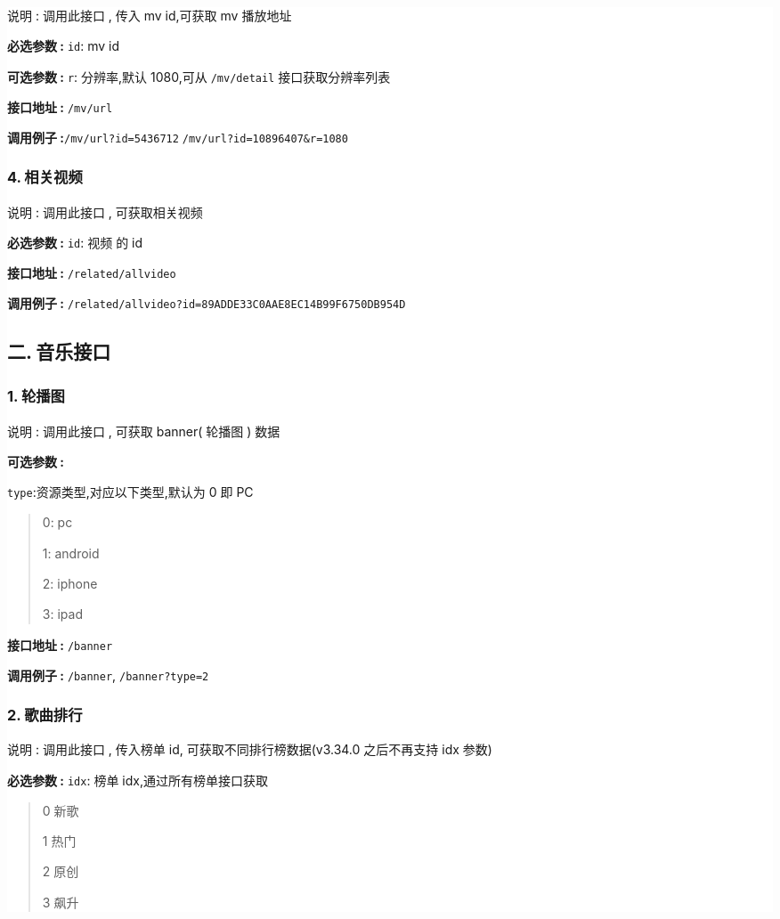 说明 : 调用此接口 , 传入 mv id,可获取 mv 播放地址

**必选参数 :** `id`: mv id

**可选参数 :** `r`: 分辨率,默认 1080,可从 `/mv/detail` 接口获取分辨率列表

**接口地址 :** `/mv/url`

**调用例子 :**`/mv/url?id=5436712` `/mv/url?id=10896407&r=1080`



### 4. 相关视频

说明 : 调用此接口 , 可获取相关视频

**必选参数 :** `id`: 视频 的 id

**接口地址 :** `/related/allvideo`

**调用例子 :** `/related/allvideo?id=89ADDE33C0AAE8EC14B99F6750DB954D`



## 二. 音乐接口

### 1. 轮播图

说明 : 调用此接口 , 可获取 banner( 轮播图 ) 数据

**可选参数 :**

`type`:资源类型,对应以下类型,默认为 0 即 PC

>0: pc
>
>1: android
>
>2: iphone
>
>3: ipad

**接口地址 :** `/banner`

**调用例子 :** `/banner`, `/banner?type=2`



### 2. 歌曲排行

说明 : 调用此接口 , 传入榜单 id, 可获取不同排行榜数据(v3.34.0 之后不再支持 idx 参数)

**必选参数 :** `idx`: 榜单 idx,通过所有榜单接口获取

> 0 新歌 
>
> 1 热门 
>
> 2 原创 
>
> 3 飙升

